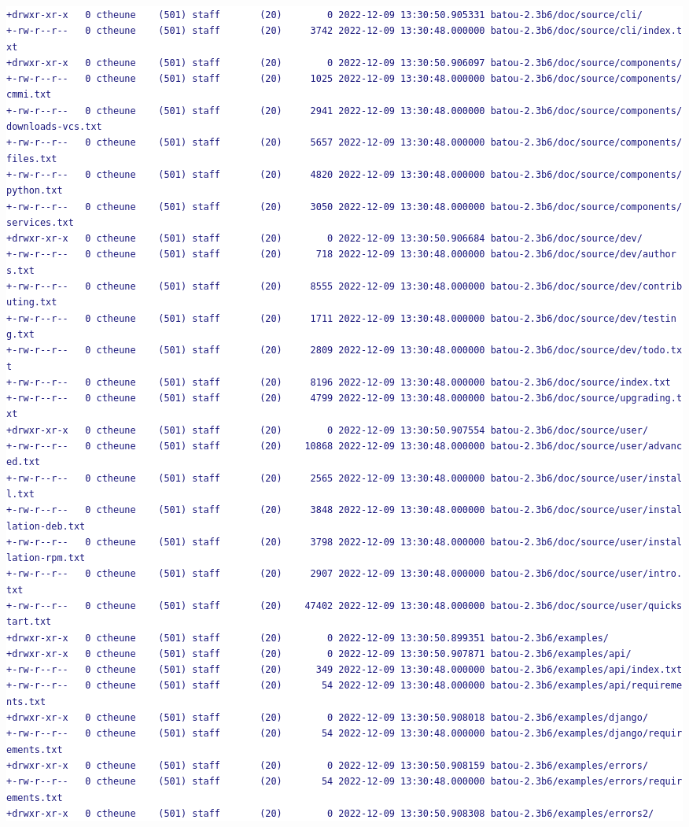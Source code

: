 ```diff
+drwxr-xr-x   0 ctheune    (501) staff       (20)        0 2022-12-09 13:30:50.905331 batou-2.3b6/doc/source/cli/
+-rw-r--r--   0 ctheune    (501) staff       (20)     3742 2022-12-09 13:30:48.000000 batou-2.3b6/doc/source/cli/index.txt
+drwxr-xr-x   0 ctheune    (501) staff       (20)        0 2022-12-09 13:30:50.906097 batou-2.3b6/doc/source/components/
+-rw-r--r--   0 ctheune    (501) staff       (20)     1025 2022-12-09 13:30:48.000000 batou-2.3b6/doc/source/components/cmmi.txt
+-rw-r--r--   0 ctheune    (501) staff       (20)     2941 2022-12-09 13:30:48.000000 batou-2.3b6/doc/source/components/downloads-vcs.txt
+-rw-r--r--   0 ctheune    (501) staff       (20)     5657 2022-12-09 13:30:48.000000 batou-2.3b6/doc/source/components/files.txt
+-rw-r--r--   0 ctheune    (501) staff       (20)     4820 2022-12-09 13:30:48.000000 batou-2.3b6/doc/source/components/python.txt
+-rw-r--r--   0 ctheune    (501) staff       (20)     3050 2022-12-09 13:30:48.000000 batou-2.3b6/doc/source/components/services.txt
+drwxr-xr-x   0 ctheune    (501) staff       (20)        0 2022-12-09 13:30:50.906684 batou-2.3b6/doc/source/dev/
+-rw-r--r--   0 ctheune    (501) staff       (20)      718 2022-12-09 13:30:48.000000 batou-2.3b6/doc/source/dev/authors.txt
+-rw-r--r--   0 ctheune    (501) staff       (20)     8555 2022-12-09 13:30:48.000000 batou-2.3b6/doc/source/dev/contributing.txt
+-rw-r--r--   0 ctheune    (501) staff       (20)     1711 2022-12-09 13:30:48.000000 batou-2.3b6/doc/source/dev/testing.txt
+-rw-r--r--   0 ctheune    (501) staff       (20)     2809 2022-12-09 13:30:48.000000 batou-2.3b6/doc/source/dev/todo.txt
+-rw-r--r--   0 ctheune    (501) staff       (20)     8196 2022-12-09 13:30:48.000000 batou-2.3b6/doc/source/index.txt
+-rw-r--r--   0 ctheune    (501) staff       (20)     4799 2022-12-09 13:30:48.000000 batou-2.3b6/doc/source/upgrading.txt
+drwxr-xr-x   0 ctheune    (501) staff       (20)        0 2022-12-09 13:30:50.907554 batou-2.3b6/doc/source/user/
+-rw-r--r--   0 ctheune    (501) staff       (20)    10868 2022-12-09 13:30:48.000000 batou-2.3b6/doc/source/user/advanced.txt
+-rw-r--r--   0 ctheune    (501) staff       (20)     2565 2022-12-09 13:30:48.000000 batou-2.3b6/doc/source/user/install.txt
+-rw-r--r--   0 ctheune    (501) staff       (20)     3848 2022-12-09 13:30:48.000000 batou-2.3b6/doc/source/user/installation-deb.txt
+-rw-r--r--   0 ctheune    (501) staff       (20)     3798 2022-12-09 13:30:48.000000 batou-2.3b6/doc/source/user/installation-rpm.txt
+-rw-r--r--   0 ctheune    (501) staff       (20)     2907 2022-12-09 13:30:48.000000 batou-2.3b6/doc/source/user/intro.txt
+-rw-r--r--   0 ctheune    (501) staff       (20)    47402 2022-12-09 13:30:48.000000 batou-2.3b6/doc/source/user/quickstart.txt
+drwxr-xr-x   0 ctheune    (501) staff       (20)        0 2022-12-09 13:30:50.899351 batou-2.3b6/examples/
+drwxr-xr-x   0 ctheune    (501) staff       (20)        0 2022-12-09 13:30:50.907871 batou-2.3b6/examples/api/
+-rw-r--r--   0 ctheune    (501) staff       (20)      349 2022-12-09 13:30:48.000000 batou-2.3b6/examples/api/index.txt
+-rw-r--r--   0 ctheune    (501) staff       (20)       54 2022-12-09 13:30:48.000000 batou-2.3b6/examples/api/requirements.txt
+drwxr-xr-x   0 ctheune    (501) staff       (20)        0 2022-12-09 13:30:50.908018 batou-2.3b6/examples/django/
+-rw-r--r--   0 ctheune    (501) staff       (20)       54 2022-12-09 13:30:48.000000 batou-2.3b6/examples/django/requirements.txt
+drwxr-xr-x   0 ctheune    (501) staff       (20)        0 2022-12-09 13:30:50.908159 batou-2.3b6/examples/errors/
+-rw-r--r--   0 ctheune    (501) staff       (20)       54 2022-12-09 13:30:48.000000 batou-2.3b6/examples/errors/requirements.txt
+drwxr-xr-x   0 ctheune    (501) staff       (20)        0 2022-12-09 13:30:50.908308 batou-2.3b6/examples/errors2/
```